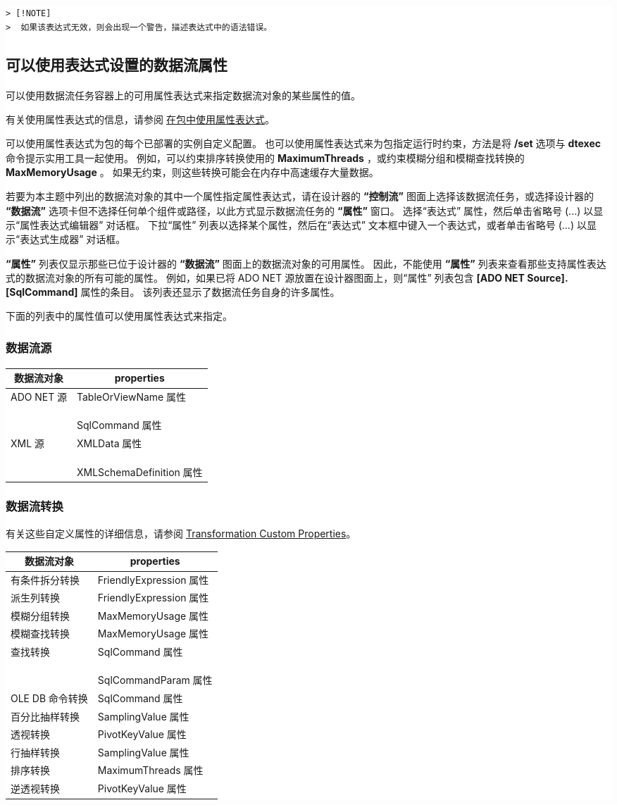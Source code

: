     > [!NOTE]  
    >  如果该表达式无效，则会出现一个警告，描述表达式中的语法错误。  

## <a name="data-flow-properties-that-you-can-set-with-an-expression"></a>可以使用表达式设置的数据流属性
可以使用数据流任务容器上的可用属性表达式来指定数据流对象的某些属性的值。  
  
 有关使用属性表达式的信息，请参阅 [在包中使用属性表达式](../../integration-services/expressions/use-property-expressions-in-packages.md)。  
  
 可以使用属性表达式为包的每个已部署的实例自定义配置。 也可以使用属性表达式来为包指定运行时约束，方法是将 **/set** 选项与 **dtexec** 命令提示实用工具一起使用。 例如，可以约束排序转换使用的 **MaximumThreads** ，或约束模糊分组和模糊查找转换的 **MaxMemoryUsage** 。 如果无约束，则这些转换可能会在内存中高速缓存大量数据。  
  
 若要为本主题中列出的数据流对象的其中一个属性指定属性表达式，请在设计器的 **“控制流”** 图面上选择该数据流任务，或选择设计器的 **“数据流”** 选项卡但不选择任何单个组件或路径，以此方式显示数据流任务的 **“属性”** 窗口。 选择“表达式”  属性，然后单击省略号 (...) 以显示“属性表达式编辑器”  对话框。 下拉“属性”  列表以选择某个属性，然后在“表达式”  文本框中键入一个表达式，或者单击省略号 (...) 以显示“表达式生成器”  对话框。  
  
 **“属性”** 列表仅显示那些已位于设计器的 **“数据流”** 图面上的数据流对象的可用属性。 因此，不能使用 **“属性”** 列表来查看那些支持属性表达式的数据流对象的所有可能的属性。 例如，如果已将 ADO NET 源放置在设计器图面上，则“属性”  列表包含 **[ADO NET Source].[SqlCommand]** 属性的条目。 该列表还显示了数据流任务自身的许多属性。  
 
 下面的列表中的属性值可以使用属性表达式来指定。  
  
### <a name="data-flow-sources"></a>数据流源  
  
|数据流对象|properties|  
|----------------------|--------------|  
|ADO NET 源|TableOrViewName 属性<br /><br /> SqlCommand 属性|  
|XML 源|XMLData 属性<br /><br /> XMLSchemaDefinition 属性|  
  
### <a name="data-flow-transformations"></a>数据流转换  
 有关这些自定义属性的详细信息，请参阅 [Transformation Custom Properties](../../integration-services/data-flow/transformations/transformation-custom-properties.md)。  
  
|数据流对象|properties|  
|----------------------|--------------|  
|有条件拆分转换|FriendlyExpression 属性|  
|派生列转换|FriendlyExpression 属性|  
|模糊分组转换|MaxMemoryUsage 属性|  
|模糊查找转换|MaxMemoryUsage 属性|  
|查找转换|SqlCommand 属性<br /><br /> SqlCommandParam 属性|  
|OLE DB 命令转换|SqlCommand 属性|  
|百分比抽样转换|SamplingValue 属性|  
|透视转换|PivotKeyValue 属性|  
|行抽样转换|SamplingValue 属性|  
|排序转换|MaximumThreads 属性|  
|逆透视转换|PivotKeyValue 属性|  
  